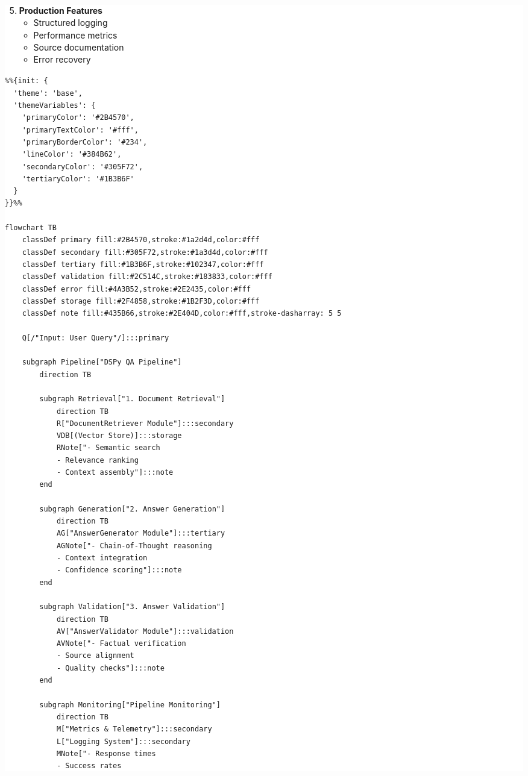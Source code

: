 5. **Production Features**
   - Structured logging
   - Performance metrics
   - Source documentation
   - Error recovery

```mermaid
%%{init: {
  'theme': 'base',
  'themeVariables': {
    'primaryColor': '#2B4570',
    'primaryTextColor': '#fff',
    'primaryBorderColor': '#234',
    'lineColor': '#384B62',
    'secondaryColor': '#305F72',
    'tertiaryColor': '#1B3B6F'
  }
}}%%

flowchart TB
    classDef primary fill:#2B4570,stroke:#1a2d4d,color:#fff
    classDef secondary fill:#305F72,stroke:#1a3d4d,color:#fff
    classDef tertiary fill:#1B3B6F,stroke:#102347,color:#fff
    classDef validation fill:#2C514C,stroke:#183833,color:#fff
    classDef error fill:#4A3B52,stroke:#2E2435,color:#fff
    classDef storage fill:#2F4858,stroke:#1B2F3D,color:#fff
    classDef note fill:#435B66,stroke:#2E404D,color:#fff,stroke-dasharray: 5 5

    Q[/"Input: User Query"/]:::primary

    subgraph Pipeline["DSPy QA Pipeline"]
        direction TB
        
        subgraph Retrieval["1. Document Retrieval"]
            direction TB
            R["DocumentRetriever Module"]:::secondary
            VDB[(Vector Store)]:::storage
            RNote["- Semantic search
            - Relevance ranking
            - Context assembly"]:::note
        end

        subgraph Generation["2. Answer Generation"]
            direction TB
            AG["AnswerGenerator Module"]:::tertiary
            AGNote["- Chain-of-Thought reasoning
            - Context integration
            - Confidence scoring"]:::note
        end

        subgraph Validation["3. Answer Validation"]
            direction TB
            AV["AnswerValidator Module"]:::validation
            AVNote["- Factual verification
            - Source alignment
            - Quality checks"]:::note
        end

        subgraph Monitoring["Pipeline Monitoring"]
            direction TB
            M["Metrics & Telemetry"]:::secondary
            L["Logging System"]:::secondary
            MNote["- Response times
            - Success rates
```